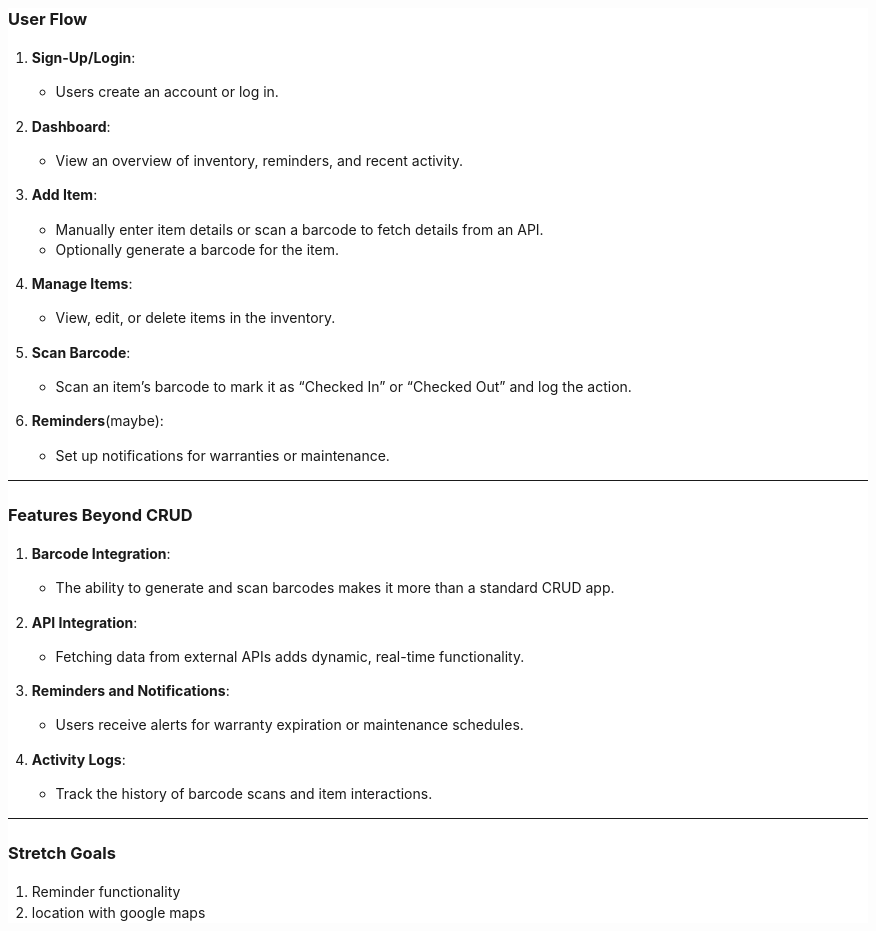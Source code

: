 
### **User Flow**

1. **Sign-Up/Login**:
    
    - Users create an account or log in.
2. **Dashboard**:
    
    - View an overview of inventory, reminders, and recent activity.
3. **Add Item**:
    
    - Manually enter item details or scan a barcode to fetch details from an API.
    - Optionally generate a barcode for the item.
4. **Manage Items**:
    
    - View, edit, or delete items in the inventory.
5. **Scan Barcode**:
    
    - Scan an item’s barcode to mark it as “Checked In” or “Checked Out” and log the action.
6. **Reminders**(maybe):
    
    - Set up notifications for warranties or maintenance.

---

### **Features Beyond CRUD**

1. **Barcode Integration**:
    
    - The ability to generate and scan barcodes makes it more than a standard CRUD app.
2. **API Integration**:
    
    - Fetching data from external APIs adds dynamic, real-time functionality.
3. **Reminders and Notifications**:
    
    - Users receive alerts for warranty expiration or maintenance schedules.
4. **Activity Logs**:
    
    - Track the history of barcode scans and item interactions.

---

### **Stretch Goals**

1. Reminder functionality
2. location with google maps
